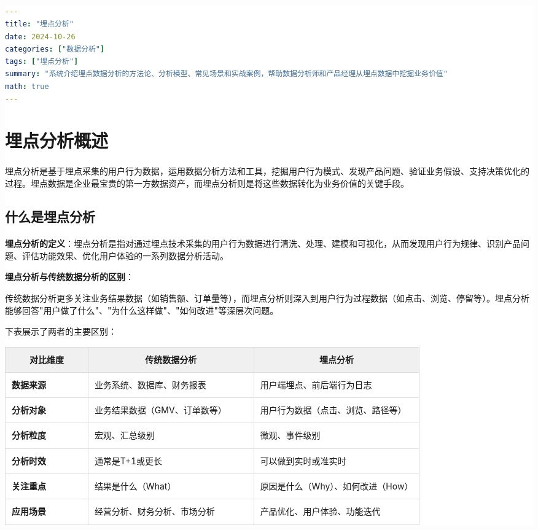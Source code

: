 ```yaml
---
title: "埋点分析"
date: 2024-10-26
categories: ["数据分析"]
tags: ["埋点分析"]
summary: "系统介绍埋点数据分析的方法论、分析模型、常见场景和实战案例，帮助数据分析师和产品经理从埋点数据中挖掘业务价值"
math: true
---
```


# 埋点分析概述

埋点分析是基于埋点采集的用户行为数据，运用数据分析方法和工具，挖掘用户行为模式、发现产品问题、验证业务假设、支持决策优化的过程。埋点数据是企业最宝贵的第一方数据资产，而埋点分析则是将这些数据转化为业务价值的关键手段。

## 什么是埋点分析

**埋点分析的定义**：埋点分析是指对通过埋点技术采集的用户行为数据进行清洗、处理、建模和可视化，从而发现用户行为规律、识别产品问题、评估功能效果、优化用户体验的一系列数据分析活动。

**埋点分析与传统数据分析的区别**：

传统数据分析更多关注业务结果数据（如销售额、订单量等），而埋点分析则深入到用户行为过程数据（如点击、浏览、停留等）。埋点分析能够回答"用户做了什么"、"为什么这样做"、"如何改进"等深层次问题。

下表展示了两者的主要区别：

<table style="width:100%; border-collapse:collapse;">
<thead>
  <tr style="background-color:#f0f0f0;">
    <th style="border:1px solid #ddd; padding:10px; width:20%;">对比维度</th>
    <th style="border:1px solid #ddd; padding:10px; width:40%;">传统数据分析</th>
    <th style="border:1px solid #ddd; padding:10px; width:40%;">埋点分析</th>
  </tr>
</thead>
<tbody>
  <tr>
    <td style="border:1px solid #ddd; padding:10px;"><strong>数据来源</strong></td>
    <td style="border:1px solid #ddd; padding:10px;">业务系统、数据库、财务报表</td>
    <td style="border:1px solid #ddd; padding:10px;">用户端埋点、前后端行为日志</td>
  </tr>
  <tr>
    <td style="border:1px solid #ddd; padding:10px;"><strong>分析对象</strong></td>
    <td style="border:1px solid #ddd; padding:10px;">业务结果数据（GMV、订单数等）</td>
    <td style="border:1px solid #ddd; padding:10px;">用户行为数据（点击、浏览、路径等）</td>
  </tr>
  <tr>
    <td style="border:1px solid #ddd; padding:10px;"><strong>分析粒度</strong></td>
    <td style="border:1px solid #ddd; padding:10px;">宏观、汇总级别</td>
    <td style="border:1px solid #ddd; padding:10px;">微观、事件级别</td>
  </tr>
  <tr>
    <td style="border:1px solid #ddd; padding:10px;"><strong>分析时效</strong></td>
    <td style="border:1px solid #ddd; padding:10px;">通常是T+1或更长</td>
    <td style="border:1px solid #ddd; padding:10px;">可以做到实时或准实时</td>
  </tr>
  <tr>
    <td style="border:1px solid #ddd; padding:10px;"><strong>关注重点</strong></td>
    <td style="border:1px solid #ddd; padding:10px;">结果是什么（What）</td>
    <td style="border:1px solid #ddd; padding:10px;">原因是什么（Why）、如何改进（How）</td>
  </tr>
  <tr>
    <td style="border:1px solid #ddd; padding:10px;"><strong>应用场景</strong></td>
    <td style="border:1px solid #ddd; padding:10px;">经营分析、财务分析、市场分析</td>
    <td style="border:1px solid #ddd; padding:10px;">产品优化、用户体验、功能迭代</td>